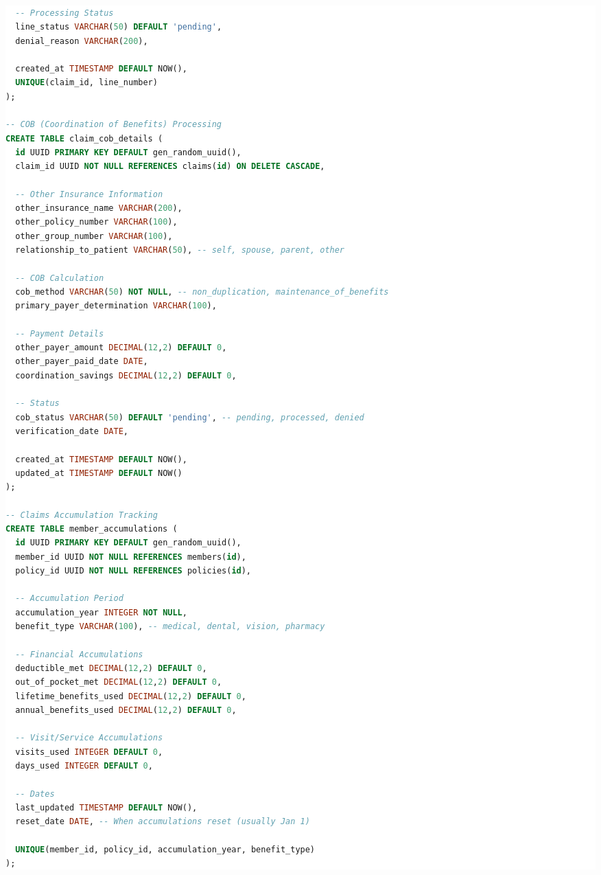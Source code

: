 ```sql
  -- Processing Status
  line_status VARCHAR(50) DEFAULT 'pending',
  denial_reason VARCHAR(200),
  
  created_at TIMESTAMP DEFAULT NOW(),
  UNIQUE(claim_id, line_number)
);

-- COB (Coordination of Benefits) Processing
CREATE TABLE claim_cob_details (
  id UUID PRIMARY KEY DEFAULT gen_random_uuid(),
  claim_id UUID NOT NULL REFERENCES claims(id) ON DELETE CASCADE,
  
  -- Other Insurance Information
  other_insurance_name VARCHAR(200),
  other_policy_number VARCHAR(100),
  other_group_number VARCHAR(100),
  relationship_to_patient VARCHAR(50), -- self, spouse, parent, other
  
  -- COB Calculation
  cob_method VARCHAR(50) NOT NULL, -- non_duplication, maintenance_of_benefits
  primary_payer_determination VARCHAR(100),
  
  -- Payment Details
  other_payer_amount DECIMAL(12,2) DEFAULT 0,
  other_payer_paid_date DATE,
  coordination_savings DECIMAL(12,2) DEFAULT 0,
  
  -- Status
  cob_status VARCHAR(50) DEFAULT 'pending', -- pending, processed, denied
  verification_date DATE,
  
  created_at TIMESTAMP DEFAULT NOW(),
  updated_at TIMESTAMP DEFAULT NOW()
);

-- Claims Accumulation Tracking
CREATE TABLE member_accumulations (
  id UUID PRIMARY KEY DEFAULT gen_random_uuid(),
  member_id UUID NOT NULL REFERENCES members(id),
  policy_id UUID NOT NULL REFERENCES policies(id),
  
  -- Accumulation Period
  accumulation_year INTEGER NOT NULL,
  benefit_type VARCHAR(100), -- medical, dental, vision, pharmacy
  
  -- Financial Accumulations
  deductible_met DECIMAL(12,2) DEFAULT 0,
  out_of_pocket_met DECIMAL(12,2) DEFAULT 0,
  lifetime_benefits_used DECIMAL(12,2) DEFAULT 0,
  annual_benefits_used DECIMAL(12,2) DEFAULT 0,
  
  -- Visit/Service Accumulations
  visits_used INTEGER DEFAULT 0,
  days_used INTEGER DEFAULT 0,
  
  -- Dates
  last_updated TIMESTAMP DEFAULT NOW(),
  reset_date DATE, -- When accumulations reset (usually Jan 1)
  
  UNIQUE(member_id, policy_id, accumulation_year, benefit_type)
);

```
